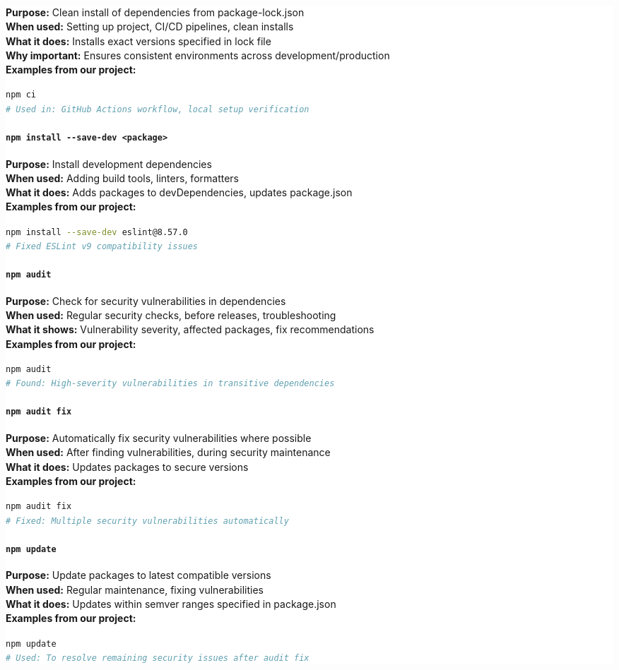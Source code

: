 **Purpose:** Clean install of dependencies from package-lock.json  
**When used:** Setting up project, CI/CD pipelines, clean installs  
**What it does:** Installs exact versions specified in lock file  
**Why important:** Ensures consistent environments across development/production  
**Examples from our project:**

```bash
npm ci
# Used in: GitHub Actions workflow, local setup verification
```

#### `npm install --save-dev <package>`

**Purpose:** Install development dependencies  
**When used:** Adding build tools, linters, formatters  
**What it does:** Adds packages to devDependencies, updates package.json  
**Examples from our project:**

```bash
npm install --save-dev eslint@8.57.0
# Fixed ESLint v9 compatibility issues
```

#### `npm audit`

**Purpose:** Check for security vulnerabilities in dependencies  
**When used:** Regular security checks, before releases, troubleshooting  
**What it shows:** Vulnerability severity, affected packages, fix recommendations  
**Examples from our project:**

```bash
npm audit
# Found: High-severity vulnerabilities in transitive dependencies
```

#### `npm audit fix`

**Purpose:** Automatically fix security vulnerabilities where possible  
**When used:** After finding vulnerabilities, during security maintenance  
**What it does:** Updates packages to secure versions  
**Examples from our project:**

```bash
npm audit fix
# Fixed: Multiple security vulnerabilities automatically
```

#### `npm update`

**Purpose:** Update packages to latest compatible versions  
**When used:** Regular maintenance, fixing vulnerabilities  
**What it does:** Updates within semver ranges specified in package.json  
**Examples from our project:**

```bash
npm update
# Used: To resolve remaining security issues after audit fix
```
